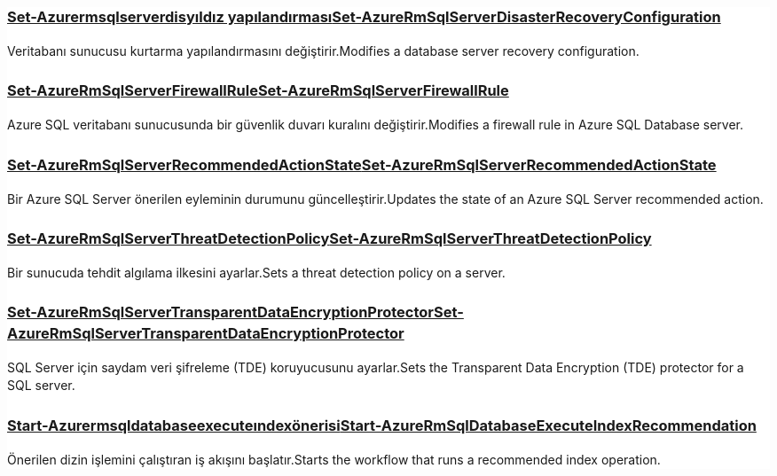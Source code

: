 ### [<span data-ttu-id="02e25-299">Set-Azurermsqlserverdisyıldız yapılandırması</span><span class="sxs-lookup"><span data-stu-id="02e25-299">Set-AzureRmSqlServerDisasterRecoveryConfiguration</span></span>](Set-AzureRmSqlServerDisasterRecoveryConfiguration.md)
<span data-ttu-id="02e25-300">Veritabanı sunucusu kurtarma yapılandırmasını değiştirir.</span><span class="sxs-lookup"><span data-stu-id="02e25-300">Modifies a database server recovery configuration.</span></span>

### [<span data-ttu-id="02e25-301">Set-AzureRmSqlServerFirewallRule</span><span class="sxs-lookup"><span data-stu-id="02e25-301">Set-AzureRmSqlServerFirewallRule</span></span>](Set-AzureRmSqlServerFirewallRule.md)
<span data-ttu-id="02e25-302">Azure SQL veritabanı sunucusunda bir güvenlik duvarı kuralını değiştirir.</span><span class="sxs-lookup"><span data-stu-id="02e25-302">Modifies a firewall rule in Azure SQL Database server.</span></span>

### [<span data-ttu-id="02e25-303">Set-AzureRmSqlServerRecommendedActionState</span><span class="sxs-lookup"><span data-stu-id="02e25-303">Set-AzureRmSqlServerRecommendedActionState</span></span>](Set-AzureRmSqlServerRecommendedActionState.md)
<span data-ttu-id="02e25-304">Bir Azure SQL Server önerilen eyleminin durumunu güncelleştirir.</span><span class="sxs-lookup"><span data-stu-id="02e25-304">Updates the state of an Azure SQL Server recommended action.</span></span>

### [<span data-ttu-id="02e25-305">Set-AzureRmSqlServerThreatDetectionPolicy</span><span class="sxs-lookup"><span data-stu-id="02e25-305">Set-AzureRmSqlServerThreatDetectionPolicy</span></span>](Set-AzureRmSqlServerThreatDetectionPolicy.md)
<span data-ttu-id="02e25-306">Bir sunucuda tehdit algılama ilkesini ayarlar.</span><span class="sxs-lookup"><span data-stu-id="02e25-306">Sets a threat detection policy on a server.</span></span>

### [<span data-ttu-id="02e25-307">Set-AzureRmSqlServerTransparentDataEncryptionProtector</span><span class="sxs-lookup"><span data-stu-id="02e25-307">Set-AzureRmSqlServerTransparentDataEncryptionProtector</span></span>](Set-AzureRmSqlServerTransparentDataEncryptionProtector.md)
<span data-ttu-id="02e25-308">SQL Server için saydam veri şifreleme (TDE) koruyucusunu ayarlar.</span><span class="sxs-lookup"><span data-stu-id="02e25-308">Sets the Transparent Data Encryption (TDE) protector for a SQL server.</span></span>

### [<span data-ttu-id="02e25-309">Start-Azurermsqldatabaseexecuteındexönerisi</span><span class="sxs-lookup"><span data-stu-id="02e25-309">Start-AzureRmSqlDatabaseExecuteIndexRecommendation</span></span>](Start-AzureRmSqlDatabaseExecuteIndexRecommendation.md)
<span data-ttu-id="02e25-310">Önerilen dizin işlemini çalıştıran iş akışını başlatır.</span><span class="sxs-lookup"><span data-stu-id="02e25-310">Starts the workflow that runs a recommended index operation.</span></span>
